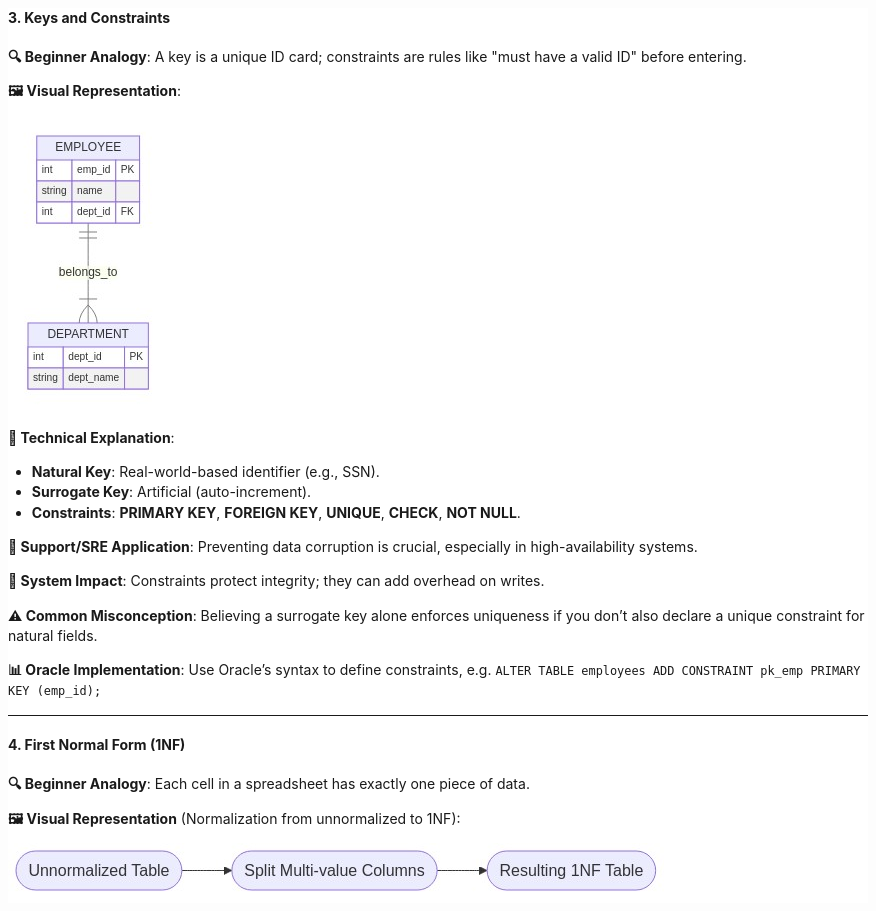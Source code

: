 #### 3. Keys and Constraints

**🔍 Beginner Analogy**: A key is a unique ID card; constraints are rules like "must have a valid ID" before entering.

**🖼️ Visual Representation**:



![Mermaid Diagram: erdiagram](images/diagram-4-e5972104.png)



**🔬 Technical Explanation**:

- **Natural Key**: Real-world-based identifier (e.g., SSN).
- **Surrogate Key**: Artificial (auto-increment).
- **Constraints**: **PRIMARY KEY**, **FOREIGN KEY**, **UNIQUE**, **CHECK**, **NOT NULL**.

**💼 Support/SRE Application**: Preventing data corruption is crucial, especially in high-availability systems.

**🔄 System Impact**: Constraints protect integrity; they can add overhead on writes.

**⚠️ Common Misconception**: Believing a surrogate key alone enforces uniqueness if you don’t also declare a unique constraint for natural fields.

**📊 Oracle Implementation**: Use Oracle’s syntax to define constraints, e.g. `ALTER TABLE employees ADD CONSTRAINT pk_emp PRIMARY KEY (emp_id);`

---

#### 4. First Normal Form (1NF)

**🔍 Beginner Analogy**: Each cell in a spreadsheet has exactly one piece of data.

**🖼️ Visual Representation** (Normalization from unnormalized to 1NF):



![Mermaid Diagram: flowchart](images/diagram-5-e94d292e.png)
